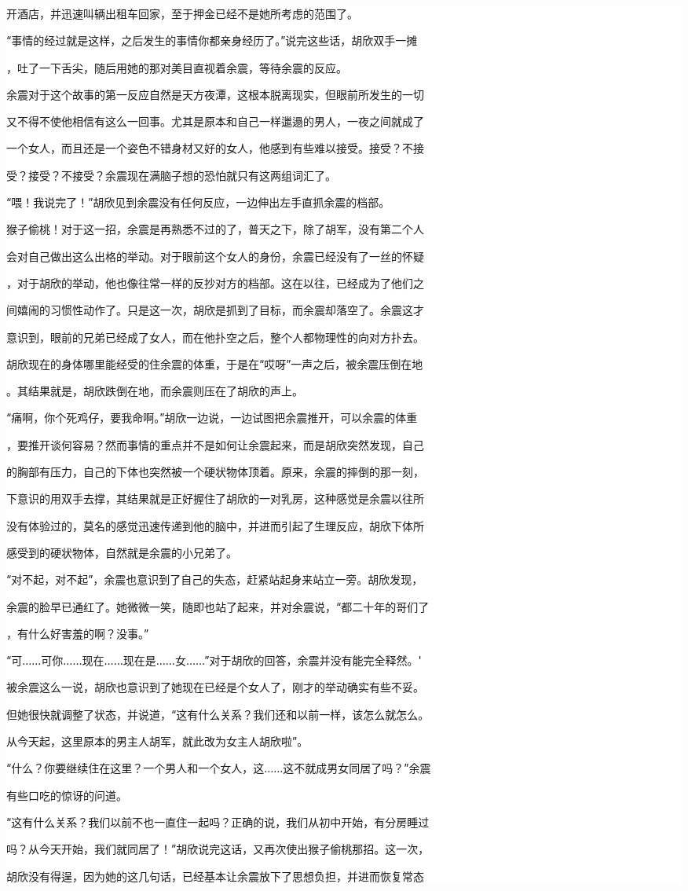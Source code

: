 开酒店，并迅速叫辆出租车回家，至于押金已经不是她所考虑的范围了。

“事情的经过就是这样，之后发生的事情你都亲身经历了。”说完这些话，胡欣双手一摊

，吐了一下舌尖，随后用她的那对美目直视着余震，等待余震的反应。

余震对于这个故事的第一反应自然是天方夜潭，这根本脱离现实，但眼前所发生的一切

又不得不使他相信有这么一回事。尤其是原本和自己一样邋遢的男人，一夜之间就成了

一个女人，而且还是一个姿色不错身材又好的女人，他感到有些难以接受。接受？不接

受？接受？不接受？余震现在满脑子想的恐怕就只有这两组词汇了。

“喂！我说完了！”胡欣见到余震没有任何反应，一边伸出左手直抓余震的档部。

猴子偷桃！对于这一招，余震是再熟悉不过的了，普天之下，除了胡军，没有第二个人

会对自己做出这么出格的举动。对于眼前这个女人的身份，余震已经没有了一丝的怀疑

，对于胡欣的举动，他也像往常一样的反抄对方的档部。这在以往，已经成为了他们之

间嬉闹的习惯性动作了。只是这一次，胡欣是抓到了目标，而余震却落空了。余震这才

意识到，眼前的兄弟已经成了女人，而在他扑空之后，整个人都物理性的向对方扑去。

胡欣现在的身体哪里能经受的住余震的体重，于是在“哎呀”一声之后，被余震压倒在地

。其结果就是，胡欣跌倒在地，而余震则压在了胡欣的声上。

“痛啊，你个死鸡仔，要我命啊。”胡欣一边说，一边试图把余震推开，可以余震的体重

，要推开谈何容易？然而事情的重点并不是如何让余震起来，而是胡欣突然发现，自己

的胸部有压力，自己的下体也突然被一个硬状物体顶着。原来，余震的摔倒的那一刻，

下意识的用双手去撑，其结果就是正好握住了胡欣的一对乳房，这种感觉是余震以往所

没有体验过的，莫名的感觉迅速传递到他的脑中，并进而引起了生理反应，胡欣下体所

感受到的硬状物体，自然就是余震的小兄弟了。

“对不起，对不起”，余震也意识到了自己的失态，赶紧站起身来站立一旁。胡欣发现，

余震的脸早已通红了。她微微一笑，随即也站了起来，并对余震说，“都二十年的哥们了

，有什么好害羞的啊？没事。”

“可……可你……现在……现在是……女……”对于胡欣的回答，余震并没有能完全释然。'

被余震这么一说，胡欣也意识到了她现在已经是个女人了，刚才的举动确实有些不妥。

但她很快就调整了状态，并说道，“这有什么关系？我们还和以前一样，该怎么就怎么。

从今天起，这里原本的男主人胡军，就此改为女主人胡欣啦”。

“什么？你要继续住在这里？一个男人和一个女人，这……这不就成男女同居了吗？”余震

有些口吃的惊讶的问道。

“这有什么关系？我们以前不也一直住一起吗？正确的说，我们从初中开始，有分房睡过

吗？从今天开始，我们就同居了！”胡欣说完这话，又再次使出猴子偷桃那招。这一次，

胡欣没有得逞，因为她的这几句话，已经基本让余震放下了思想负担，并进而恢复常态
